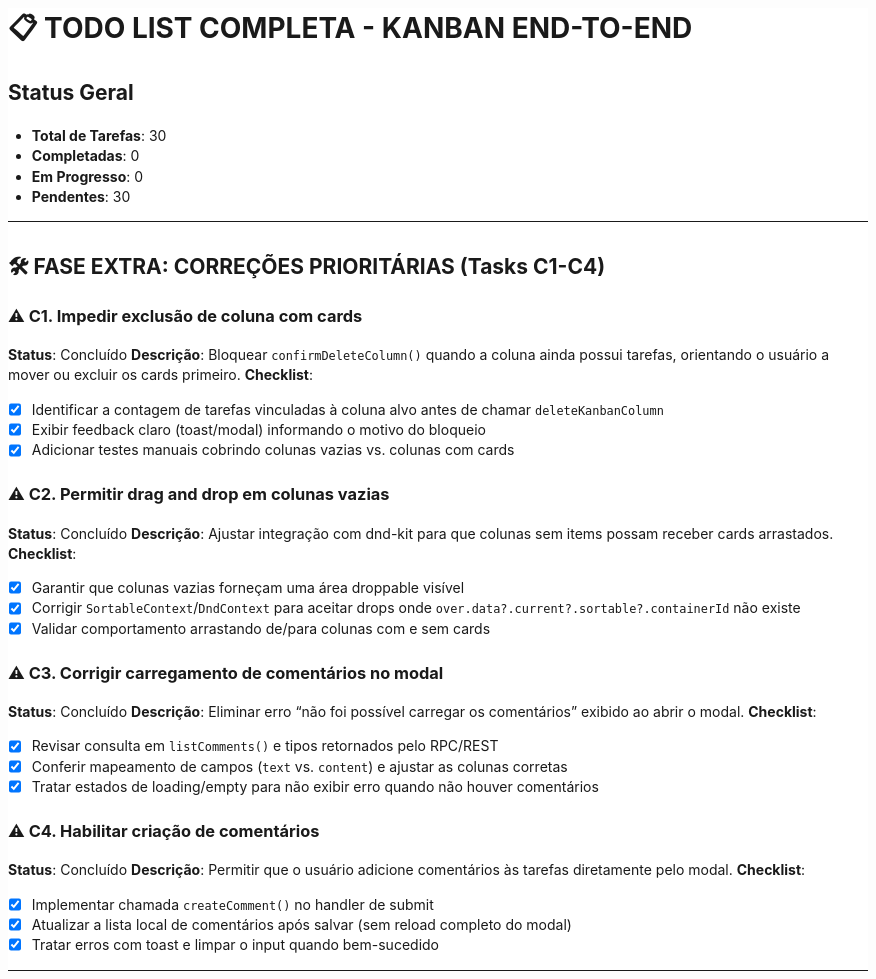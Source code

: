 # 📋 TODO LIST COMPLETA - KANBAN END-TO-END

## Status Geral
- **Total de Tarefas**: 30
- **Completadas**: 0
- **Em Progresso**: 0
- **Pendentes**: 30

---

## 🛠️ FASE EXTRA: CORREÇÕES PRIORITÁRIAS (Tasks C1-C4)

### ⚠️ C1. Impedir exclusão de coluna com cards
**Status**: Concluído
**Descrição**: Bloquear `confirmDeleteColumn()` quando a coluna ainda possui tarefas, orientando o usuário a mover ou excluir os cards primeiro.
**Checklist**:
- [x] Identificar a contagem de tarefas vinculadas à coluna alvo antes de chamar `deleteKanbanColumn`
- [x] Exibir feedback claro (toast/modal) informando o motivo do bloqueio
- [x] Adicionar testes manuais cobrindo colunas vazias vs. colunas com cards

### ⚠️ C2. Permitir drag and drop em colunas vazias
**Status**: Concluído
**Descrição**: Ajustar integração com dnd-kit para que colunas sem items possam receber cards arrastados.
**Checklist**:
- [x] Garantir que colunas vazias forneçam uma área droppable visível
- [x] Corrigir `SortableContext`/`DndContext` para aceitar drops onde `over.data?.current?.sortable?.containerId` não existe
- [x] Validar comportamento arrastando de/para colunas com e sem cards

### ⚠️ C3. Corrigir carregamento de comentários no modal
**Status**: Concluído
**Descrição**: Eliminar erro “não foi possível carregar os comentários” exibido ao abrir o modal.
**Checklist**:
- [x] Revisar consulta em `listComments()` e tipos retornados pelo RPC/REST
- [x] Conferir mapeamento de campos (`text` vs. `content`) e ajustar as colunas corretas
- [x] Tratar estados de loading/empty para não exibir erro quando não houver comentários

### ⚠️ C4. Habilitar criação de comentários
**Status**: Concluído
**Descrição**: Permitir que o usuário adicione comentários às tarefas diretamente pelo modal.
**Checklist**:
- [x] Implementar chamada `createComment()` no handler de submit
- [x] Atualizar a lista local de comentários após salvar (sem reload completo do modal)
- [x] Tratar erros com toast e limpar o input quando bem-sucedido

---